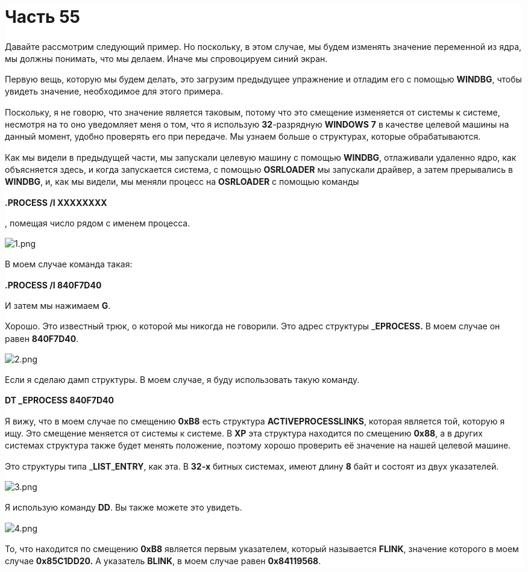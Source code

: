 # Часть 55

 Давайте рассмотрим следующий пример. Но поскольку, в этом случае, мы будем изменять значение переменной из ядра, мы должны понимать, что мы делаем. Иначе мы спровоцируем синий экран.  
  
Первую вещь, которую мы будем делать, это загрузим предыдущее упражнение и отладим его с помощью **WINDBG**, чтобы увидеть значение, необходимое для этого примера.  
  
Поскольку, я не говорю, что значение является таковым, потому что это смещение изменяется от системы к системе, несмотря на то оно уведомляет меня о том, что я использую **32**-разрядную **WINDOWS** **7** в качестве целевой машины на данный момент, удобно проверять его при передаче. Мы узнаем больше о структурах, которые обрабатываются.  
  
Как мы видели в предыдущей части, мы запускали целевую машину с помощью **WINDBG**, отлаживали удаленно ядро, как объясняется здесь, и когда запускается система, с помощью **OSRLOADER** мы запускали драйвер, а затем прерывались в **WINDBG**, и, как мы видели, мы меняли процесс на **OSRLOADER** с помощью команды  
  
**.PROCESS /I XXXXXXXX**  
  
, помещая число рядом с именем процесса.  
  
![1.png](https://wasm.in/attachments/1-png.3927/)   
  
В моем случае команда такая:  
  
**.PROCESS /I 840F7D40**   
  
И затем мы нажимаем **G**.  
  
Хорошо. Это известный трюк, о которой мы никогда не говорили. Это адрес структуры \_**EPROCESS.** В моем случае он равен **840F7D40**.  
  
![2.png](https://wasm.in/attachments/2-png.3928/)   
  
Если я сделаю дамп структуры. В моем случае, я буду использовать такую команду.  
  
**DT \_EPROCESS 840F7D40**  
  
Я вижу, что в моем случае по смещению **0xB8** есть структура **ACTIVEPROCESSLINKS**, которая является той, которую я ищу. Это смещение меняется от системы к системе. В **XP** эта структура находится по смещению **0x88**, а в других системах структура также будет менять положение, поэтому хорошо проверить её значение на нашей целевой машине.  
  
Это структуры типа \_**LIST**\_**ENTRY**, как эта. В **32-х** битных системах, имеют длину **8** байт и состоят из двух указателей.  
  
![3.png](https://wasm.in/attachments/3-png.3929/)   
  
Я использую команду **DD**. Вы также можете это увидеть.  
  
![4.png](https://wasm.in/attachments/4-png.3930/)   
  
То, что находится по смещению **0xB8** является первым указателем, который называется **FLINK**, значение которого в моем случае **0x85C1DD20.** А указатель **BLINK**, в моем случае равен **0x84119568**.  
  